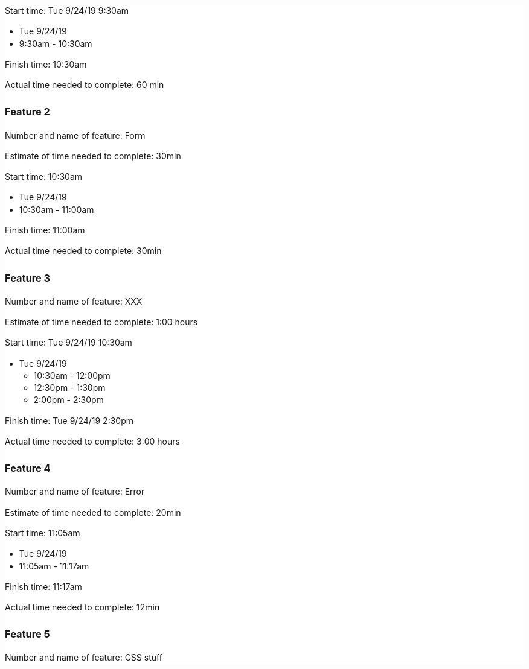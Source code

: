Start time: Tue 9/24/19 9:30am

- Tue 9/24/19
 - 9:30am - 10:30am

Finish time: 10:30am

Actual time needed to complete: 60 min

### Feature 2

Number and name of feature: Form 

Estimate of time needed to complete: 30min

Start time: 10:30am

- Tue 9/24/19
 - 10:30am - 11:00am

Finish time: 11:00am

Actual time needed to complete: 30min

### Feature 3

Number and name of feature: XXX

Estimate of time needed to complete: 1:00 hours

Start time: Tue 9/24/19 10:30am

- Tue 9/24/19
  - 10:30am - 12:00pm
  - 12:30pm - 1:30pm
  - 2:00pm - 2:30pm

Finish time: Tue 9/24/19 2:30pm

Actual time needed to complete: 3:00 hours

### Feature 4

Number and name of feature: Error

Estimate of time needed to complete: 20min

Start time: 11:05am

- Tue 9/24/19
 - 11:05am - 11:17am

Finish time: 11:17am

Actual time needed to complete: 12min

### Feature 5

Number and name of feature: CSS stuff
